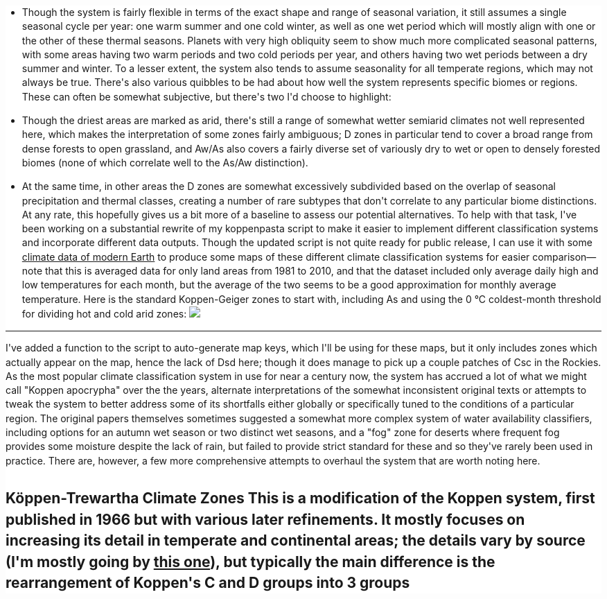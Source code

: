   * Though the system is fairly flexible in terms of the exact shape and range of seasonal variation, it still assumes a single seasonal cycle per year: one warm summer and one cold winter, as well as one wet period which will mostly align with one or the other of these thermal seasons. Planets with very high obliquity seem to show much more complicated seasonal patterns, with some areas having two warm periods and two cold periods per year, and others having two wet periods between a dry summer and winter. To a lesser extent, the system also tends to assume seasonality for all temperate regions, which may not always be true.
There's also various quibbles to be had about how well the system represents specific biomes or regions. These can often be somewhat subjective, but there's two I'd choose to highlight:

  * Though the driest areas are marked as arid, there's still a range of somewhat wetter semiarid climates not well represented here, which makes the interpretation of some zones fairly ambiguous; D zones in particular tend to cover a broad range from dense forests to open grassland, and Aw/As also covers a fairly diverse set of variously dry to wet or open to densely forested biomes (none of which correlate well to the As/Aw distinction).
  * At the same time, in other areas the D zones are somewhat excessively subdivided based on the overlap of seasonal precipitation and thermal classes, creating a number of rare subtypes that don't correlate to any particular biome distinctions.  
At any rate, this hopefully gives us a bit more of a baseline to assess our potential alternatives. To help with that task, I've been working on a substantial rewrite of my koppenpasta script to make it easier to implement different classification systems and incorporate different data outputs. Though the updated script is not quite ready for public release, I can use it with some [climate data of modern Earth](https://www.climatologylab.org/terraclimate.html) to produce some maps of these different climate classification systems for easier comparison—note that this is averaged data for only land areas from 1981 to 2010,  and that the dataset included only average daily high and low temperatures for each month, but the average of the two seems to be a good approximation for monthly average temperature. Here is the standard Koppen-Geiger zones to start with, including As and using the 0 °C coldest-month threshold for dividing hot and cold arid zones:
[![](https://blogger.googleusercontent.com/img/b/R29vZ2xl/AVvXsEi9ZMqUG4l5Rrpqzgh1ZtQpFSZ2RvkbzTYSUCkmzplllnrqO6Z1g6KzayC4AXlyE0nv9kw-xMf0ttu4rt3WmKZIayJBSKRxDTmikdkB4i3vRSmXjgCRusABM00efXPiM3Niz4n0a_MZvtcljgoObTAkoNGQUe5Npd49x-wZg8bG8GgyMcqAjh9paqF_Zo9A/s16000/blog_kg.png)](https://blogger.googleusercontent.com/img/b/R29vZ2xl/AVvXsEi9ZMqUG4l5Rrpqzgh1ZtQpFSZ2RvkbzTYSUCkmzplllnrqO6Z1g6KzayC4AXlyE0nv9kw-xMf0ttu4rt3WmKZIayJBSKRxDTmikdkB4i3vRSmXjgCRusABM00efXPiM3Niz4n0a_MZvtcljgoObTAkoNGQUe5Npd49x-wZg8bG8GgyMcqAjh9paqF_Zo9A/s1080/blog_kg.png)  
---  
I've added a function to the script to auto-generate map keys, which I'll be using for these maps, but it only includes zones which actually appear on the map, hence the lack of Dsd here; though it does manage to pick up a couple patches of Csc in the Rockies.  
As the most popular climate classification system in use for near a century now, the system has accrued a lot of what we might call "Koppen apocrypha" over the the years, alternate interpretations of the somewhat inconsistent original texts or attempts to tweak the system to better address some of its shortfalls either globally or specifically tuned to the conditions of a particular region. The original papers themselves sometimes suggested a somewhat more complex system of water availability classifiers, including options for an autumn wet season or two distinct wet seasons, and a "fog" zone for deserts where frequent fog provides some moisture despite the lack of rain, but failed to provide strict standard for these and so they've rarely been used in practice. There are, however, a few more comprehensive attempts to overhaul the system that are worth noting here.  
##  Köppen-Trewartha Climate Zones This is a modification of the Koppen system, first published in 1966 but with various later refinements. It mostly focuses on increasing its detail in temperate and continental areas; the details vary by source (I'm mostly going by [this one](https://www.int-res.com/articles/cr_oa/c059p001.pdf)), but typically the main difference is the rearrangement of Koppen's C and D groups into 3 groups
